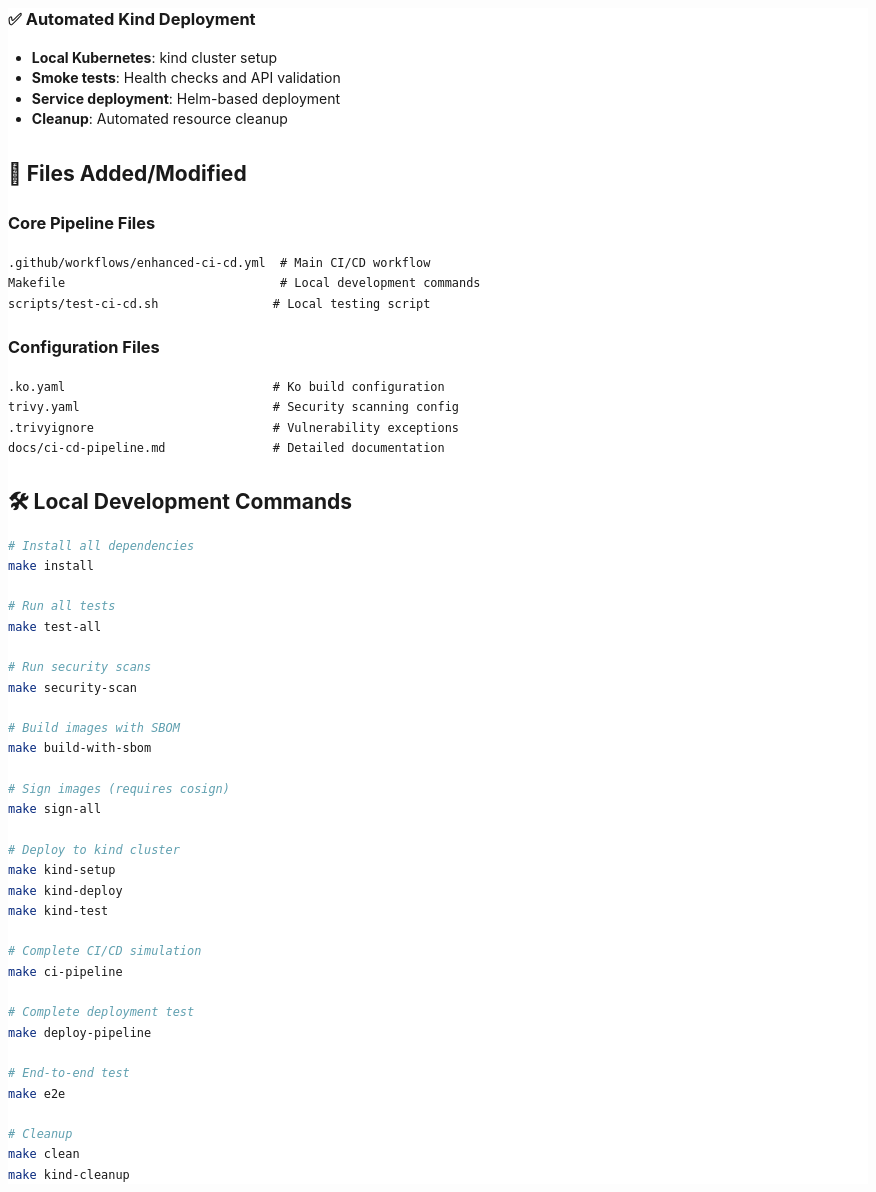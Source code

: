 ### ✅ Automated Kind Deployment
- **Local Kubernetes**: kind cluster setup
- **Smoke tests**: Health checks and API validation
- **Service deployment**: Helm-based deployment
- **Cleanup**: Automated resource cleanup

## 📁 Files Added/Modified

### Core Pipeline Files
```
.github/workflows/enhanced-ci-cd.yml  # Main CI/CD workflow
Makefile                              # Local development commands
scripts/test-ci-cd.sh                # Local testing script
```

### Configuration Files
```
.ko.yaml                             # Ko build configuration
trivy.yaml                           # Security scanning config
.trivyignore                         # Vulnerability exceptions
docs/ci-cd-pipeline.md               # Detailed documentation
```

## 🛠️ Local Development Commands

```bash
# Install all dependencies
make install

# Run all tests
make test-all

# Run security scans
make security-scan

# Build images with SBOM
make build-with-sbom

# Sign images (requires cosign)
make sign-all

# Deploy to kind cluster
make kind-setup
make kind-deploy
make kind-test

# Complete CI/CD simulation
make ci-pipeline

# Complete deployment test
make deploy-pipeline

# End-to-end test
make e2e

# Cleanup
make clean
make kind-cleanup
```
